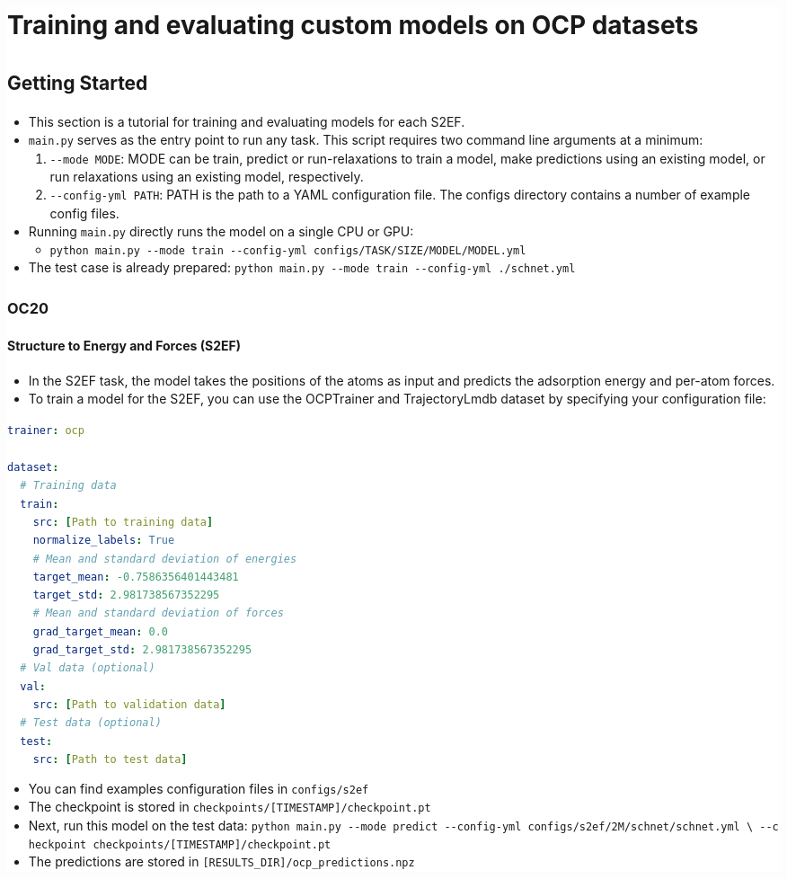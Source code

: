 
# Training and evaluating custom models on OCP datasets
## Getting Started
* This section is a tutorial for training and evaluating models for each S2EF.
* `main.py` serves as the entry point to run any task. This script requires two command line arguments at a minimum:
	1. `--mode MODE`: MODE can be train, predict or run-relaxations 
		to train a model, make predictions using an existing model, or run relaxations using an existing model, respectively.
	2. `--config-yml PATH`: PATH is the path to a YAML configuration file.
        The configs directory contains a number of example config files.
* Running `main.py` directly runs the model on a single CPU or GPU:
  * `python main.py --mode train --config-yml configs/TASK/SIZE/MODEL/MODEL.yml`
* The test case is already prepared: `python main.py --mode train --config-yml ./schnet.yml`

### OC20
#### Structure to Energy and Forces (S2EF)
* In the S2EF task, the model takes the positions of the atoms as input and predicts the adsorption energy and per-atom forces.
* To train a model for the S2EF, you can use the OCPTrainer and TrajectoryLmdb dataset by specifying your configuration file:

```yaml
trainer: ocp

dataset:
  # Training data
  train:
    src: [Path to training data]
    normalize_labels: True
    # Mean and standard deviation of energies
    target_mean: -0.7586356401443481
    target_std: 2.981738567352295
    # Mean and standard deviation of forces
    grad_target_mean: 0.0
    grad_target_std: 2.981738567352295
  # Val data (optional)
  val:
    src: [Path to validation data]
  # Test data (optional)
  test:
    src: [Path to test data]
```

* You can find examples configuration files in `configs/s2ef`
* The checkpoint is stored in `checkpoints/[TIMESTAMP]/checkpoint.pt`
* Next, run this model on the test data: `python main.py --mode predict --config-yml configs/s2ef/2M/schnet/schnet.yml \
        --checkpoint checkpoints/[TIMESTAMP]/checkpoint.pt`
* The predictions are stored in `[RESULTS_DIR]/ocp_predictions.npz`
